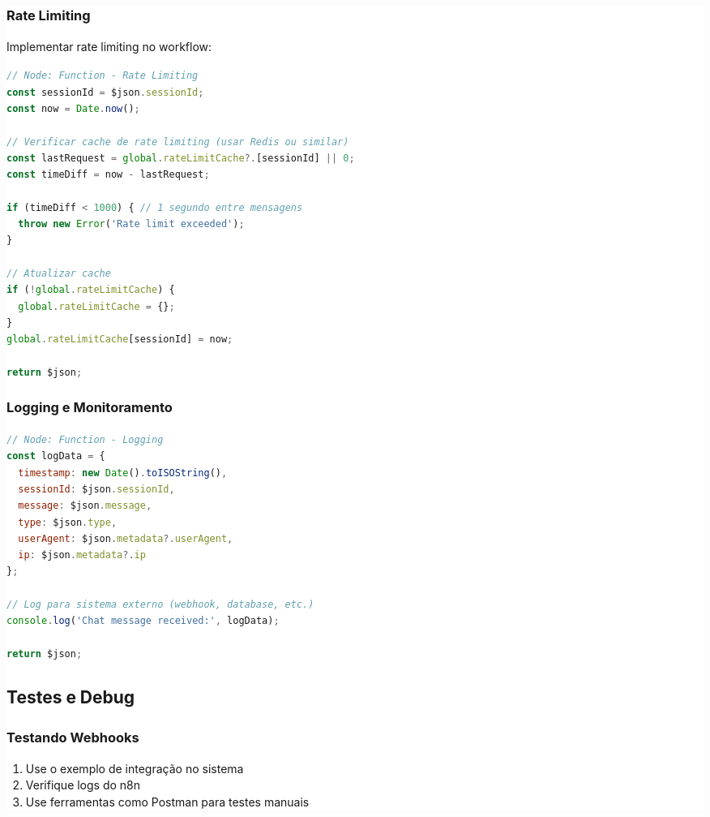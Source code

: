 ### Rate Limiting

Implementar rate limiting no workflow:

```javascript
// Node: Function - Rate Limiting
const sessionId = $json.sessionId;
const now = Date.now();

// Verificar cache de rate limiting (usar Redis ou similar)
const lastRequest = global.rateLimitCache?.[sessionId] || 0;
const timeDiff = now - lastRequest;

if (timeDiff < 1000) { // 1 segundo entre mensagens
  throw new Error('Rate limit exceeded');
}

// Atualizar cache
if (!global.rateLimitCache) {
  global.rateLimitCache = {};
}
global.rateLimitCache[sessionId] = now;

return $json;
```

### Logging e Monitoramento

```javascript
// Node: Function - Logging
const logData = {
  timestamp: new Date().toISOString(),
  sessionId: $json.sessionId,
  message: $json.message,
  type: $json.type,
  userAgent: $json.metadata?.userAgent,
  ip: $json.metadata?.ip
};

// Log para sistema externo (webhook, database, etc.)
console.log('Chat message received:', logData);

return $json;
```

## Testes e Debug

### Testando Webhooks

1. Use o exemplo de integração no sistema
2. Verifique logs do n8n
3. Use ferramentas como Postman para testes manuais
